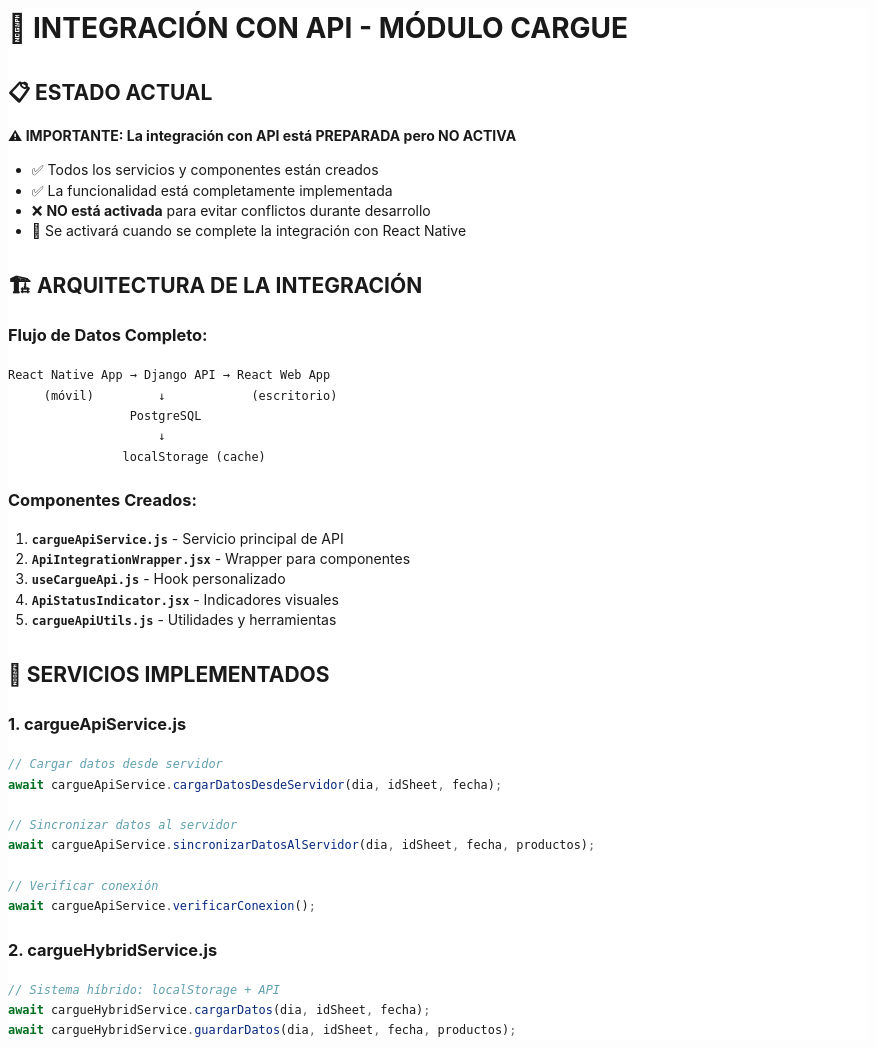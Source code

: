 # 🚀 INTEGRACIÓN CON API - MÓDULO CARGUE

## 📋 ESTADO ACTUAL

**⚠️ IMPORTANTE: La integración con API está PREPARADA pero NO ACTIVA**

- ✅ Todos los servicios y componentes están creados
- ✅ La funcionalidad está completamente implementada
- ❌ **NO está activada** para evitar conflictos durante desarrollo
- 🔄 Se activará cuando se complete la integración con React Native

## 🏗️ ARQUITECTURA DE LA INTEGRACIÓN

### **Flujo de Datos Completo:**
```
React Native App → Django API → React Web App
     (móvil)         ↓            (escritorio)
                 PostgreSQL
                     ↓
                localStorage (cache)
```

### **Componentes Creados:**

1. **`cargueApiService.js`** - Servicio principal de API
2. **`ApiIntegrationWrapper.jsx`** - Wrapper para componentes
3. **`useCargueApi.js`** - Hook personalizado
4. **`ApiStatusIndicator.jsx`** - Indicadores visuales
5. **`cargueApiUtils.js`** - Utilidades y herramientas

## 🔧 SERVICIOS IMPLEMENTADOS

### **1. cargueApiService.js**

```javascript
// Cargar datos desde servidor
await cargueApiService.cargarDatosDesdeServidor(dia, idSheet, fecha);

// Sincronizar datos al servidor  
await cargueApiService.sincronizarDatosAlServidor(dia, idSheet, fecha, productos);

// Verificar conexión
await cargueApiService.verificarConexion();
```

### **2. cargueHybridService.js**

```javascript
// Sistema híbrido: localStorage + API
await cargueHybridService.cargarDatos(dia, idSheet, fecha);
await cargueHybridService.guardarDatos(dia, idSheet, fecha, productos);
```
